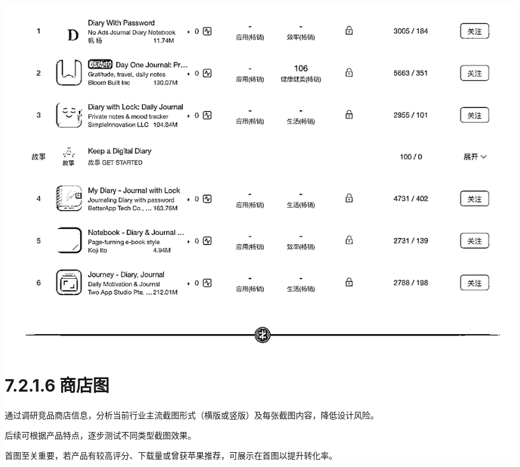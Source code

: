 ![](img/a026d950a6b448f22e99abde4ed71807.png)

![](img/feea39f7afcd2a215cec9ab912573b04.png)

# 7.2.1.6 商店图

通过调研竞品商店信息，分析当前行业主流截图形式（横版或竖版）及每张截图内容，降低设计风险。

后续可根据产品特点，逐步测试不同类型截图效果。

首图至关重要，若产品有较高评分、下载量或曾获苹果推荐，可展示在首图以提升转化率。
